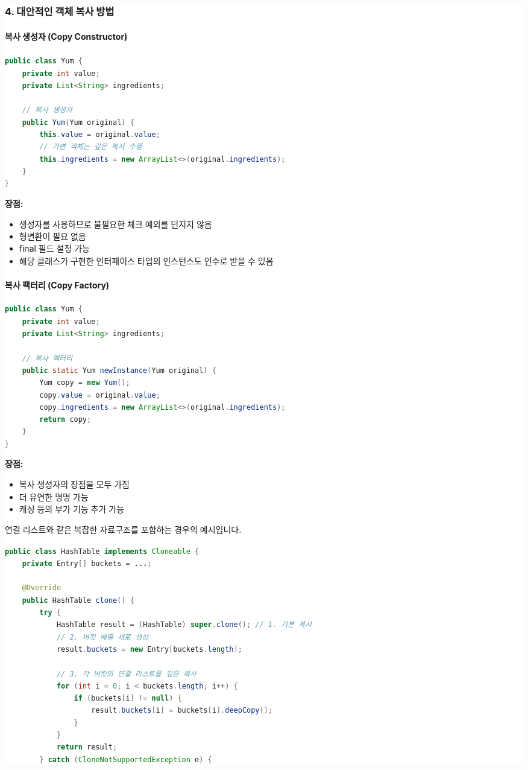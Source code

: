 ### 4. 대안적인 객체 복사 방법

#### 복사 생성자 (Copy Constructor)
```java
public class Yum {
    private int value;
    private List<String> ingredients;
    
    // 복사 생성자
    public Yum(Yum original) {
        this.value = original.value;
        // 가변 객체는 깊은 복사 수행
        this.ingredients = new ArrayList<>(original.ingredients);
    }
}
```

**장점:**
- 생성자를 사용하므로 불필요한 체크 예외를 던지지 않음
- 형변환이 필요 없음
- final 필드 설정 가능
- 해당 클래스가 구현한 인터페이스 타입의 인스턴스도 인수로 받을 수 있음

#### 복사 팩터리 (Copy Factory)
```java
public class Yum {
    private int value;
    private List<String> ingredients;
    
    // 복사 팩터리
    public static Yum newInstance(Yum original) {
        Yum copy = new Yum();
        copy.value = original.value;
        copy.ingredients = new ArrayList<>(original.ingredients);
        return copy;
    }
}
```

**장점:**
- 복사 생성자의 장점을 모두 가짐
- 더 유연한 명명 가능
- 캐싱 등의 부가 기능 추가 가능


연결 리스트와 같은 복잡한 자료구조를 포함하는 경우의 예시입니다.

```java
public class HashTable implements Cloneable {
    private Entry[] buckets = ...;
    
    @Override
    public HashTable clone() {
        try {
            HashTable result = (HashTable) super.clone(); // 1. 기본 복사
            // 2. 버킷 배열 새로 생성
            result.buckets = new Entry[buckets.length];
            
            // 3. 각 버킷의 연결 리스트를 깊은 복사
            for (int i = 0; i < buckets.length; i++) {
                if (buckets[i] != null) {
                    result.buckets[i] = buckets[i].deepCopy();
                }
            }
            return result;
        } catch (CloneNotSupportedException e) {
```